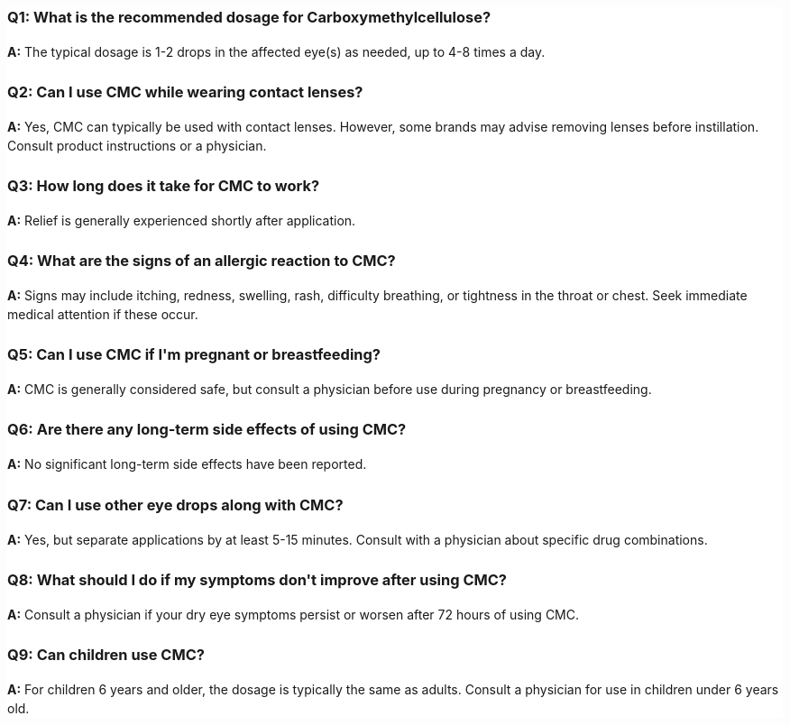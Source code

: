 ### **Q1: What is the recommended dosage for Carboxymethylcellulose?**

**A:** The typical dosage is 1-2 drops in the affected eye(s) as needed, up to 4-8 times a day.


### **Q2: Can I use CMC while wearing contact lenses?**

**A:** Yes, CMC can typically be used with contact lenses. However, some brands may advise removing lenses before instillation. Consult product instructions or a physician.


### **Q3: How long does it take for CMC to work?**

**A:** Relief is generally experienced shortly after application.


### **Q4: What are the signs of an allergic reaction to CMC?**

**A:**  Signs may include itching, redness, swelling, rash, difficulty breathing, or tightness in the throat or chest. Seek immediate medical attention if these occur.

### **Q5: Can I use CMC if I'm pregnant or breastfeeding?**

**A:**  CMC is generally considered safe, but consult a physician before use during pregnancy or breastfeeding.

### **Q6: Are there any long-term side effects of using CMC?**

**A:**  No significant long-term side effects have been reported.

### **Q7:  Can I use other eye drops along with CMC?**

**A:** Yes, but separate applications by at least 5-15 minutes. Consult with a physician about specific drug combinations.

### **Q8: What should I do if my symptoms don't improve after using CMC?**

**A:** Consult a physician if your dry eye symptoms persist or worsen after 72 hours of using CMC.

### **Q9: Can children use CMC?**

**A:**  For children 6 years and older, the dosage is typically the same as adults. Consult a physician for use in children under 6 years old.
